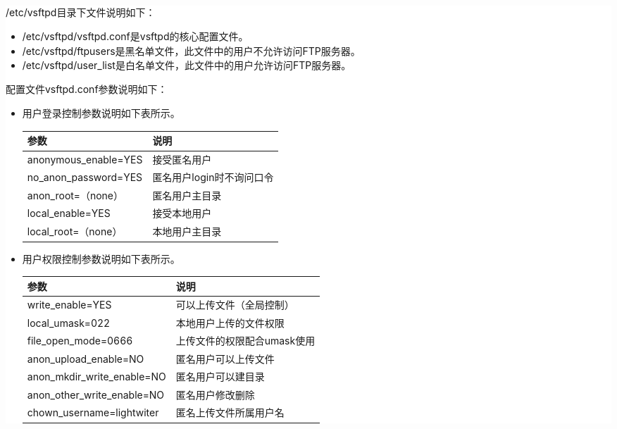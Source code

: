 /etc/vsftpd目录下文件说明如下：

- /etc/vsftpd/vsftpd.conf是vsftpd的核心配置文件。
- /etc/vsftpd/ftpusers是黑名单文件，此文件中的用户不允许访问FTP服务器。
- /etc/vsftpd/user_list是白名单文件，此文件中的用户允许访问FTP服务器。

配置文件vsftpd.conf参数说明如下：

- 用户登录控制参数说明如下表所示。

  | 参数                 | 说明                      |
  | :------------------- | :------------------------ |
  | anonymous_enable=YES | 接受匿名用户              |
  | no_anon_password=YES | 匿名用户login时不询问口令 |
  | anon_root=（none）   | 匿名用户主目录            |
  | local_enable=YES     | 接受本地用户              |
  | local_root=（none）  | 本地用户主目录            |

- 用户权限控制参数说明如下表所示。

  | 参数                       | 说明                        |
  | :------------------------- | :-------------------------- |
  | write_enable=YES           | 可以上传文件（全局控制）    |
  | local_umask=022            | 本地用户上传的文件权限      |
  | file_open_mode=0666        | 上传文件的权限配合umask使用 |
  | anon_upload_enable=NO      | 匿名用户可以上传文件        |
  | anon_mkdir_write_enable=NO | 匿名用户可以建目录          |
  | anon_other_write_enable=NO | 匿名用户修改删除            |
  | chown_username=lightwiter  | 匿名上传文件所属用户名      |

